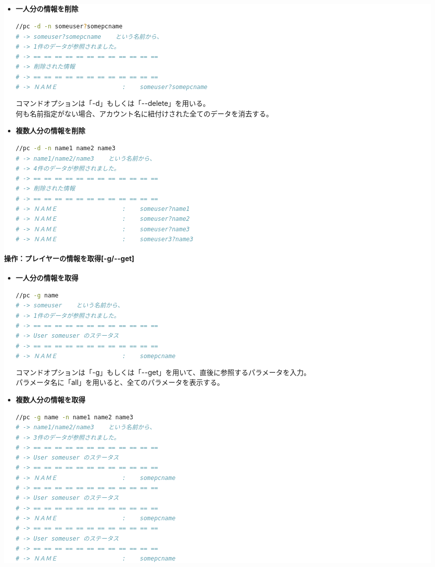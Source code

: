 - **一人分の情報を削除**  

  ```sh
  //pc -d -n someuser?somepcname
  # -> someuser?somepcname    という名前から、
  # -> 1件のデータが参照されました。
  # -> == == == == == == == == == == == ==
  # -> 削除された情報
  # -> == == == == == == == == == == == ==
  # -> ＮＡＭＥ　　　　　　　　　　　:    someuser?somepcname
  ```
 
  コマンドオプションは「-d」もしくは「--delete」を用いる。  
  何も名前指定がない場合、アカウント名に紐付けされた全てのデータを消去する。

- **複数人分の情報を削除**  

  ```sh
  //pc -d -n name1 name2 name3
  # -> name1/name2/name3    という名前から、
  # -> 4件のデータが参照されました。
  # -> == == == == == == == == == == == ==
  # -> 削除された情報
  # -> == == == == == == == == == == == ==
  # -> ＮＡＭＥ　　　　　　　　　　　:    someuser?name1
  # -> ＮＡＭＥ　　　　　　　　　　　:    someuser?name2
  # -> ＮＡＭＥ　　　　　　　　　　　:    someuser?name3
  # -> ＮＡＭＥ　　　　　　　　　　　:    someuser3?name3
  ```
  
#### 操作：プレイヤーの情報を取得[-g/--get]
  
- **一人分の情報を取得** 

  ```sh
  //pc -g name
  # -> someuser    という名前から、
  # -> 1件のデータが参照されました。
  # -> == == == == == == == == == == == ==
  # -> User someuser のステータス
  # -> == == == == == == == == == == == ==
  # -> ＮＡＭＥ　　　　　　　　　　　:    somepcname
  ```
 
  コマンドオプションは「-g」もしくは「--get」を用いて、直後に参照するパラメータを入力。  
  パラメータ名に「all」を用いると、全てのパラメータを表示する。

- **複数人分の情報を取得**  

  ```sh
  //pc -g name -n name1 name2 name3
  # -> name1/name2/name3    という名前から、
  # -> 3件のデータが参照されました。
  # -> == == == == == == == == == == == ==
  # -> User someuser のステータス
  # -> == == == == == == == == == == == ==
  # -> ＮＡＭＥ　　　　　　　　　　　:    somepcname
  # -> == == == == == == == == == == == ==
  # -> User someuser のステータス
  # -> == == == == == == == == == == == ==
  # -> ＮＡＭＥ　　　　　　　　　　　:    somepcname
  # -> == == == == == == == == == == == ==
  # -> User someuser のステータス
  # -> == == == == == == == == == == == ==
  # -> ＮＡＭＥ　　　　　　　　　　　:    somepcname
  ```
